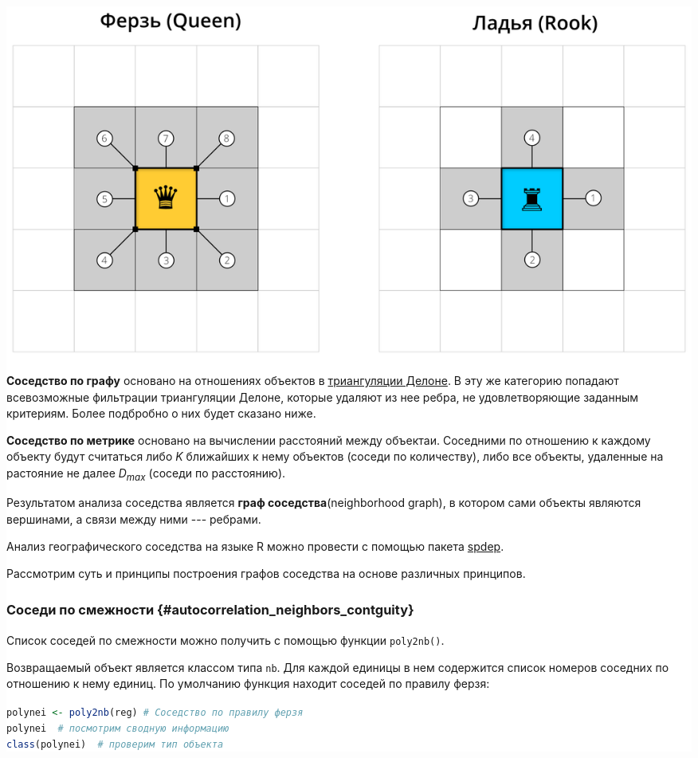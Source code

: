 ![_Поиск географических соседей по правилу ферзя и правилу ладьи_](images/QueenRook.png)

__Соседство по графу__ основано на отношениях объектов в [триангуляции Делоне](https://ru.wikipedia.org/wiki/Триангуляция_Делоне). В эту же категорию попадают всевозможные фильтрации триангуляции Делоне, которые удаляют из нее ребра, не удовлетворяющие заданным критериям. Более подбробно о них будет сказано ниже.

__Соседство по метрике__ основано на вычислении расстояний между объектаи. Соседними по отношению к каждому объекту будут считаться либо $K$ ближайших к нему объектов (соседи по количеству), либо все объекты, удаленные на растояние не далее $D_{max}$ (соседи по расстоянию).

Результатом анализа соседства является __граф соседства__(neighborhood graph), в котором сами объекты являются вершинами, а связи между ними --- ребрами.

Анализ географического соседства на языке R можно провести с помощью пакета [spdep](https://cran.r-project.org/web/packages/spdep/index.html).

Рассмотрим суть и принципы построения графов соседства на основе различных принципов.

### Соседи по смежности {#autocorrelation_neighbors_contguity}

Список соседей по смежности можно получить с помощью функции `poly2nb()`.

Возвращаемый объект является классом типа `nb`. Для каждой единицы в нем содержится список номеров соседних по отношению к нему единиц. По умолчанию функция находит соседей по правилу ферзя:


```r
polynei <- poly2nb(reg) # Соседство по правилу ферзя
polynei  # посмотрим сводную информацию
class(polynei)  # проверим тип объекта
```
